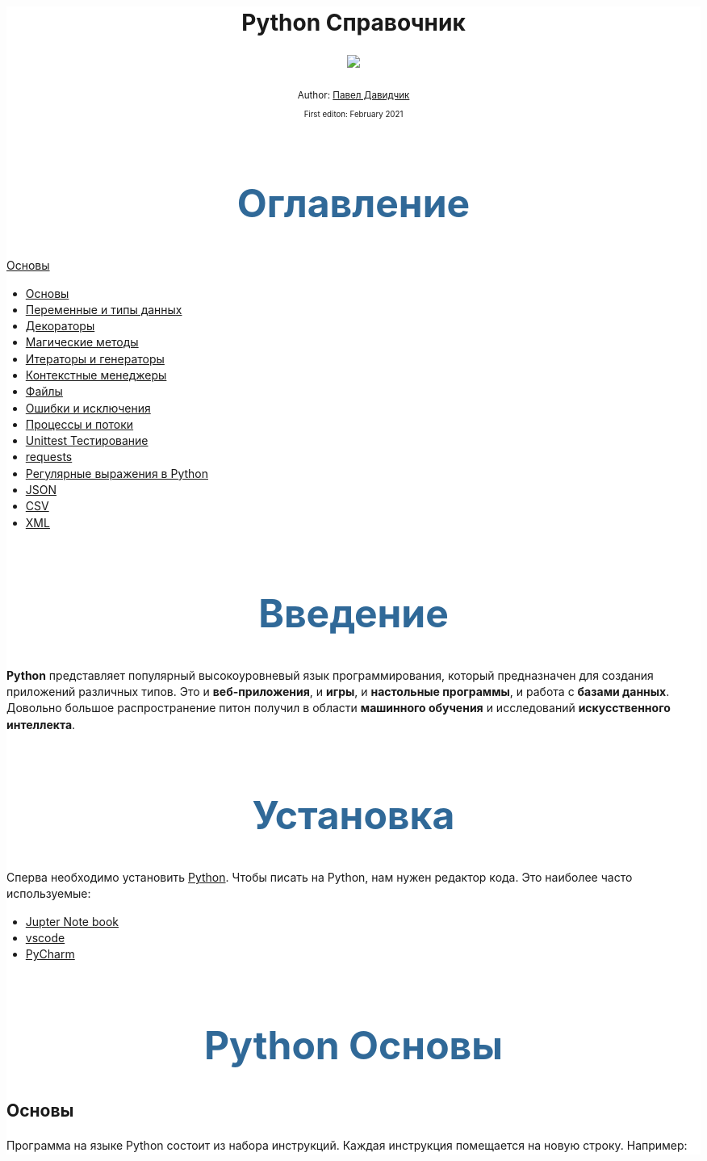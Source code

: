 <div align="center">
  <h1> Python Справочник</h1>
  <a class="header-badge" target="_blank" href="https://www.linkedin.com/in/%D0%BF%D0%B0%D0%B2%D0%B5%D0%BB-%D0%B4%D0%B0%D0%B2%D0%B8%D0%B4%D1%87%D0%B8%D0%BA/">
  <img src="https://img.shields.io/badge/style--5eba00.svg?label=LinkedIn&logo=linkedin&style=social">
  </a>

  <sub>Author: <a href="https://www.linkedin.com/in/%D0%BF%D0%B0%D0%B2%D0%B5%D0%BB-%D0%B4%D0%B0%D0%B2%D0%B8%D0%B4%D1%87%D0%B8%D0%BA/" target="_blank">Павел Давидчик</a>  
  <small>First editon:  February 2021</small>
  </sub>
</div>

<h1 align="center" style="color:#306998;font-size:48px;">Оглавление</h1>

[Основы](#основы)
- [Основы](#основы)
- [Переменные и типы данных](#переменные-и-типы-данных)
- [Декораторы](#декораторы)
- [Магические методы](#магические-методы)
- [Итераторы и генераторы](#итераторы-и-генераторы)
- [Контекстные менеджеры](#контекстные-менеджеры)
- [Файлы](#файлы)
- [Ошибки и исключения](#ошибки-и-исключения)
- [Процессы и потоки](#процессы-и-потоки)
- [Unittest Тестирование](#unittest-тестирование)
- [requests](#requests)
- [Регулярные выражения в Python](#регулярные-выражения-в-python)
- [JSON](#json)
- [CSV](#csv)
- [XML](#xml)

<h1 align="center" style="color:#306998;font-size:48px;">Введение</h1>

**Python** представляет популярный высокоуровневый язык программирования, который предназначен для создания приложений различных типов. Это и **веб-приложения**, и **игры**, и **настольные программы**, и работа с **базами данных**. Довольно большое распространение питон получил в области **машинного обучения** и исследований **искусственного интеллекта**.

<h1 align="center" style="color:#306998;font-size:48px;">Установка</h1>

Сперва необходимо установить [Python](https://www.python.org/downloads/).
Чтобы писать на Python, нам нужен редактор кода. Это наиболее часто используемые: 

- [Jupter Note book](https://www.anaconda.com/distribution/)
- [vscode](https://code.visualstudio.com/)
- [PyCharm](https://www.jetbrains.com/pycharm/)

<h1 align="center" style="color:#306998;font-size:48px;">Python Основы</h1>

## Основы

Программа на языке Python состоит из набора инструкций. Каждая инструкция помещается на новую строку. Например:
